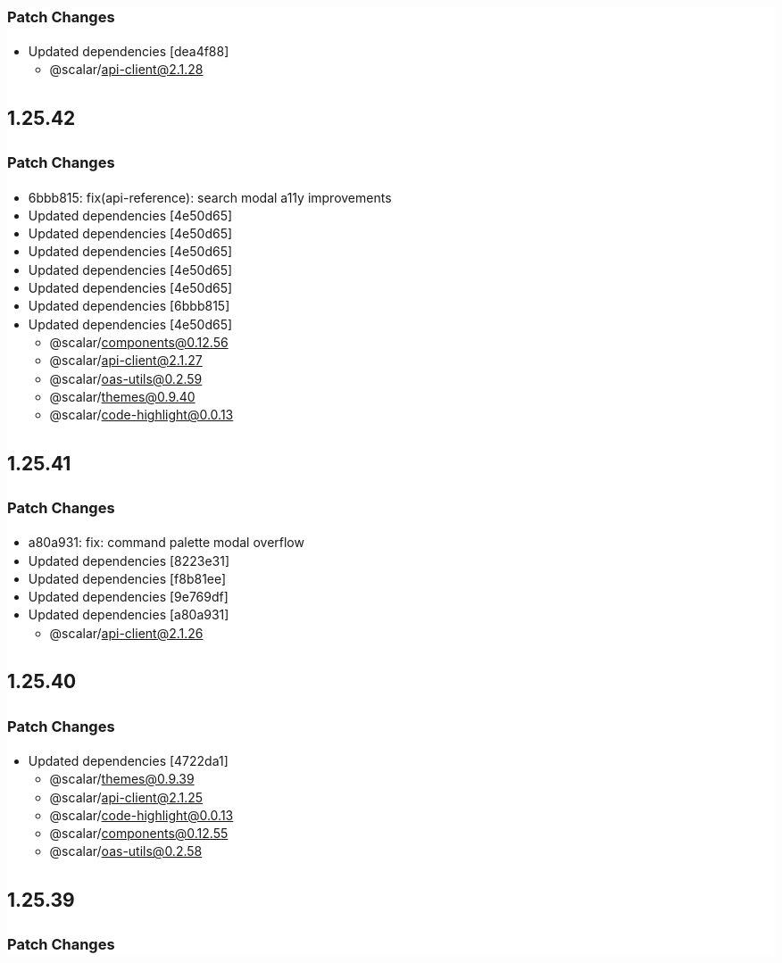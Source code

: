 ### Patch Changes

- Updated dependencies [dea4f88]
  - @scalar/api-client@2.1.28

## 1.25.42

### Patch Changes

- 6bbb815: fix(api-reference): search modal a11y improvements
- Updated dependencies [4e50d65]
- Updated dependencies [4e50d65]
- Updated dependencies [4e50d65]
- Updated dependencies [4e50d65]
- Updated dependencies [4e50d65]
- Updated dependencies [6bbb815]
- Updated dependencies [4e50d65]
  - @scalar/components@0.12.56
  - @scalar/api-client@2.1.27
  - @scalar/oas-utils@0.2.59
  - @scalar/themes@0.9.40
  - @scalar/code-highlight@0.0.13

## 1.25.41

### Patch Changes

- a80a931: fix: command palette modal overflow
- Updated dependencies [8223e31]
- Updated dependencies [f8b81ee]
- Updated dependencies [9e769df]
- Updated dependencies [a80a931]
  - @scalar/api-client@2.1.26

## 1.25.40

### Patch Changes

- Updated dependencies [4722da1]
  - @scalar/themes@0.9.39
  - @scalar/api-client@2.1.25
  - @scalar/code-highlight@0.0.13
  - @scalar/components@0.12.55
  - @scalar/oas-utils@0.2.58

## 1.25.39

### Patch Changes
